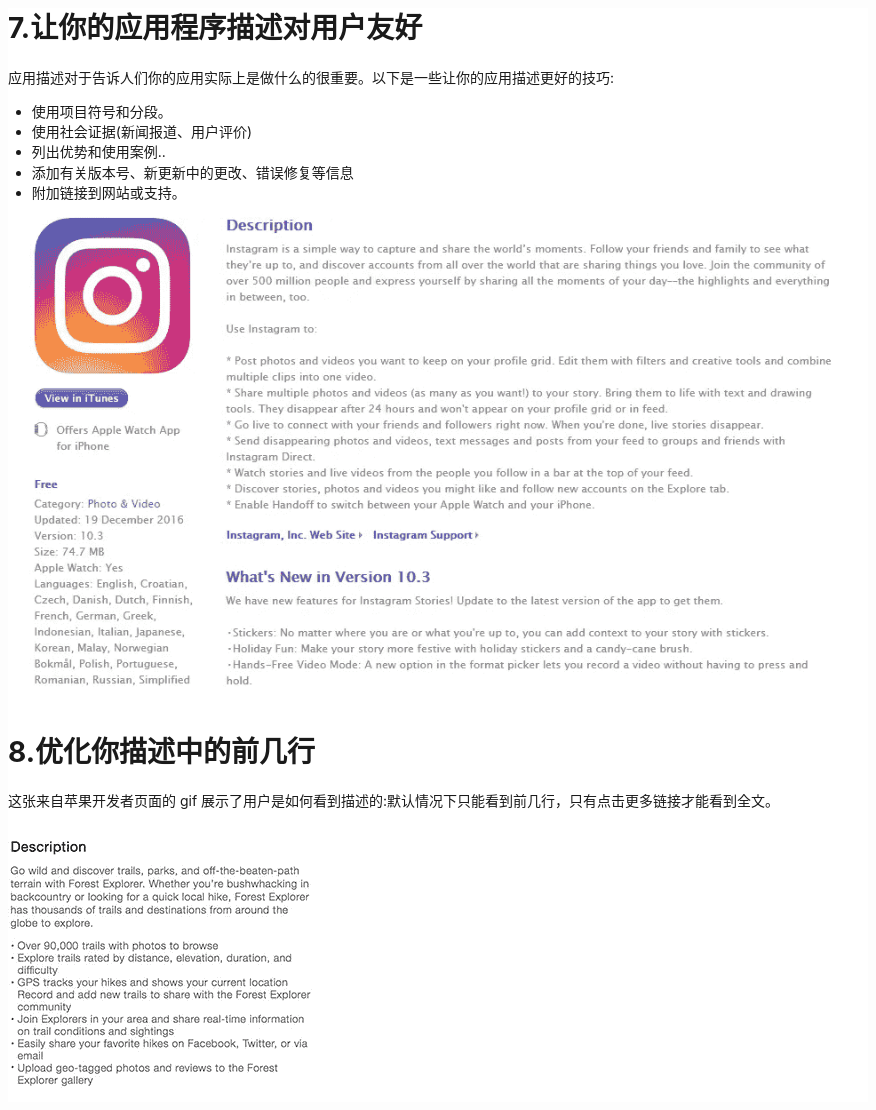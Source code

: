 # 7.让你的应用程序描述对用户友好

应用描述对于告诉人们你的应用实际上是做什么的很重要。以下是一些让你的应用描述更好的技巧:

*   使用项目符号和分段。
*   使用社会证据(新闻报道、用户评价)
*   列出优势和使用案例..
*   添加有关版本号、新更新中的更改、错误修复等信息
*   附加链接到网站或支持。

![](img/3efb6e45a7f7cf420c05f26bede1028d.png)

# 8.优化你描述中的前几行

这张来自苹果开发者页面的 gif 展示了用户是如何看到描述的:默认情况下只能看到前几行，只有点击更多链接才能看到全文。

![](img/72233c985d8c6d50e878b38d1f8a2a96.png)
